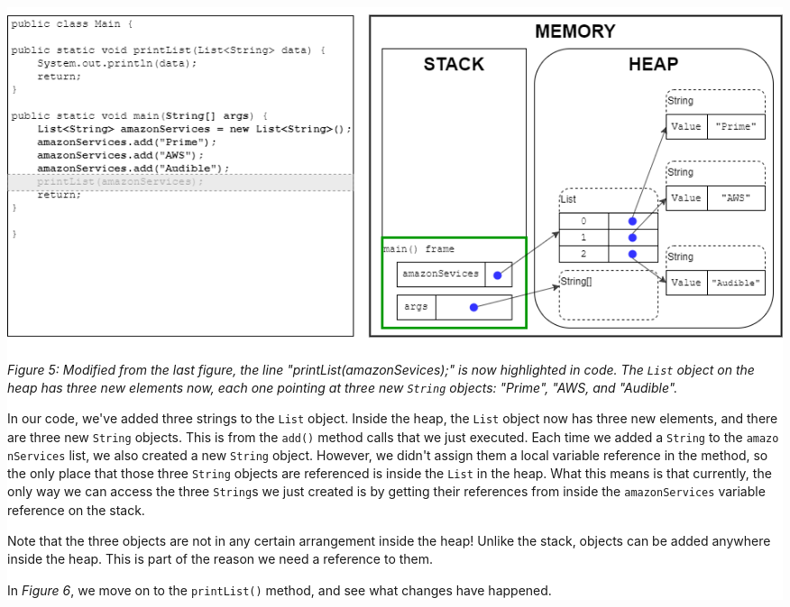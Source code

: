 ![Figure 5](reading02/image5.png)

*Figure 5: Modified from the last figure, the line "printList(amazonSevices);" is now highlighted in code.
The `List` object on the heap has three new elements now, each one pointing at three new `String` objects:
"Prime", "AWS, and "Audible".*

In our code, we've added three strings to the `List` object. Inside the heap, the `List` object now has three new
elements, and there are three new `String` objects. This is from the `add()` method calls that we just executed.
Each time we added a `String` to the `amazonServices` list, we also created a new `String` object. However, we
didn't assign them a local variable reference in the method, so the only place that those three `String`
objects are referenced is inside the `List` in the heap. What this means is that currently, the only way we can
access the three `String`s we just created is by getting their references from inside the `amazonServices`
variable reference on the stack.

Note that the three objects are not in any certain arrangement inside the heap! Unlike the stack, objects can
be added anywhere inside the heap. This is part of the reason we need a reference to them.

In *Figure 6*, we move on to the `printList()` method, and see what changes have
happened.
